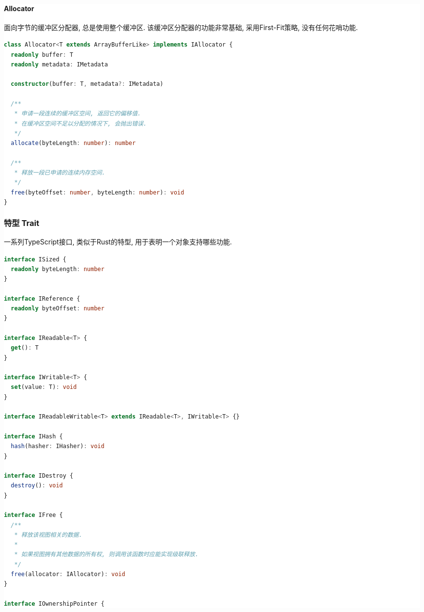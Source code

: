 #### Allocator
面向字节的缓冲区分配器, 总是使用整个缓冲区.
该缓冲区分配器的功能非常基础, 采用First-Fit策略, 没有任何花哨功能.

```ts
class Allocator<T extends ArrayBufferLike> implements IAllocator {
  readonly buffer: T
  readonly metadata: IMetadata

  constructor(buffer: T, metadata?: IMetadata)

  /**
   * 申请一段连续的缓冲区空间, 返回它的偏移值.
   * 在缓冲区空间不足以分配的情况下, 会抛出错误.
   */
  allocate(byteLength: number): number

  /**
   * 释放一段已申请的连续内存空间.
   */
  free(byteOffset: number, byteLength: number): void
}
```

### 特型 Trait
一系列TypeScript接口, 类似于Rust的特型, 用于表明一个对象支持哪些功能.

```ts
interface ISized {
  readonly byteLength: number
}

interface IReference {
  readonly byteOffset: number
}

interface IReadable<T> {
  get(): T
}

interface IWritable<T> {
  set(value: T): void
}

interface IReadableWritable<T> extends IReadable<T>, IWritable<T> {}

interface IHash {
  hash(hasher: IHasher): void
}

interface IDestroy {
  destroy(): void
}

interface IFree {
  /**
   * 释放该视图相关的数据.
   * 
   * 如果视图拥有其他数据的所有权, 则调用该函数时应能实现级联释放.
   */
  free(allocator: IAllocator): void
}

interface IOwnershipPointer {
```